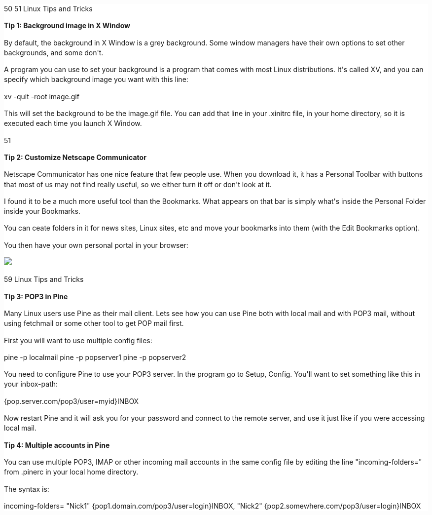 50
51 Linux Tips and Tricks

**Tip 1: Background image in X Window**

By default, the background in X Window is a grey background. Some window managers have their own options to set other backgrounds, and some don't.

A program you can use to set your background is a program that comes with most Linux distributions. It's called XV, and you can specify which background image you want with this line:

xv -quit -root image.gif

This will set the background to be the image.gif file. You can add that line in your .xinitrc file, in your home directory, so it is executed each time you launch X Window.

51

**Tip 2: Customize Netscape Communicator**

Netscape Communicator has one nice feature that few people use. When you download it, it has a Personal Toolbar with buttons that most of us may not find really useful, so we either turn it off or don't look at it.

I found it to be a much more useful tool than the Bookmarks. What appears on that bar is simply what's inside the Personal Folder inside your Bookmarks.

You can ceate folders in it for news sites, Linux sites, etc and move your bookmarks into them (with the Edit Bookmarks option).

You then have your own personal portal in your browser:

![](Aspose.Words.b3967188-51b6-4694-833d-a8e9ddc7f182.004.png)


59 Linux Tips and Tricks

**Tip 3: POP3 in Pine**

Many Linux users use Pine as their mail client. Lets see how you can use Pine both with local mail and with POP3 mail, without using fetchmail or some other tool to get POP mail first.

First you will want to use multiple config files:

pine -p localmail pine -p popserver1 pine -p popserver2

You need to configure Pine to use your POP3 server. In the program go to Setup, Config. You'll want to set something like this in your inbox-path:

{pop.server.com/pop3/user=myid}INBOX

Now restart Pine and it will ask you for your password and connect to the remote server, and use it just like if you were accessing local mail.

**Tip 4: Multiple accounts in Pine**

You can use multiple POP3, IMAP or other incoming mail accounts in the same config file by editing the line "incoming-folders=" from .pinerc in your local home directory.

The syntax is:

incoming-folders= "Nick1" {pop1.domain.com/pop3/user=login}INBOX, "Nick2" {pop2.somewhere.com/pop3/user=login}INBOX
